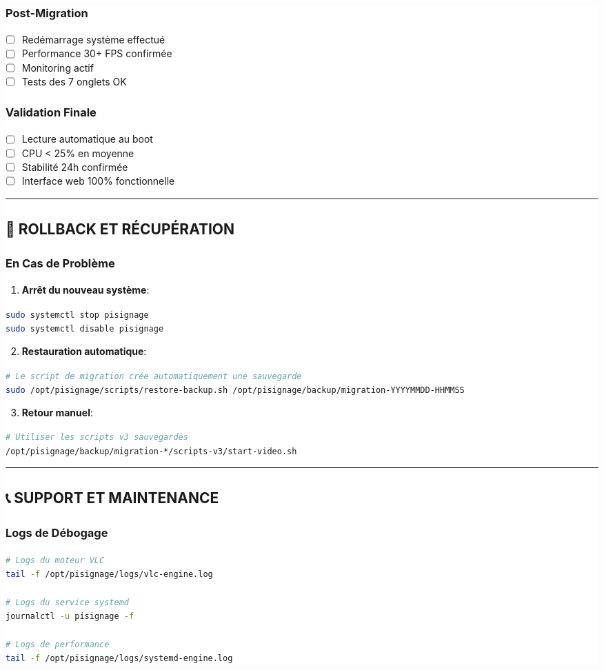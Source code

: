 ### Post-Migration
- [ ] Redémarrage système effectué
- [ ] Performance 30+ FPS confirmée
- [ ] Monitoring actif
- [ ] Tests des 7 onglets OK

### Validation Finale
- [ ] Lecture automatique au boot
- [ ] CPU < 25% en moyenne
- [ ] Stabilité 24h confirmée
- [ ] Interface web 100% fonctionnelle

---

## 🚨 ROLLBACK ET RÉCUPÉRATION

### En Cas de Problème

1. **Arrêt du nouveau système**:
```bash
sudo systemctl stop pisignage
sudo systemctl disable pisignage
```

2. **Restauration automatique**:
```bash
# Le script de migration crée automatiquement une sauvegarde
sudo /opt/pisignage/scripts/restore-backup.sh /opt/pisignage/backup/migration-YYYYMMDD-HHMMSS
```

3. **Retour manuel**:
```bash
# Utiliser les scripts v3 sauvegardés
/opt/pisignage/backup/migration-*/scripts-v3/start-video.sh
```

---

## 📞 SUPPORT ET MAINTENANCE

### Logs de Débogage

```bash
# Logs du moteur VLC
tail -f /opt/pisignage/logs/vlc-engine.log

# Logs du service systemd  
journalctl -u pisignage -f

# Logs de performance
tail -f /opt/pisignage/logs/systemd-engine.log
```

